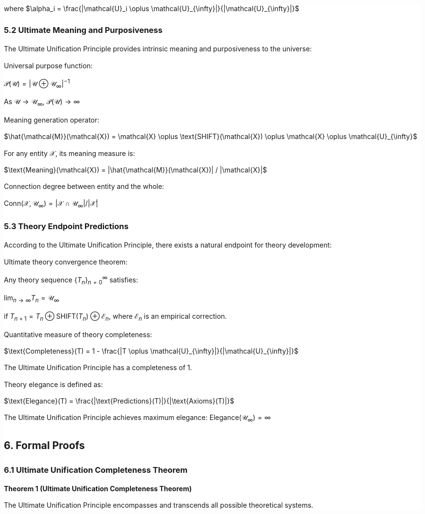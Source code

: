 where $`\alpha_i = \frac{|\mathcal{U}_i \oplus \mathcal{U}_{\infty}|}{|\mathcal{U}_{\infty}|}`$

### 5.2 Ultimate Meaning and Purposiveness

The Ultimate Unification Principle provides intrinsic meaning and purposiveness to the universe:

Universal purpose function:

$`\mathcal{P}(\mathcal{U}) = |\mathcal{U} \oplus \mathcal{U}_{\infty}|^{-1}`$

As $`\mathcal{U} \to \mathcal{U}_{\infty}`$, $`\mathcal{P}(\mathcal{U}) \to \infty`$

Meaning generation operator:

$`\hat{\mathcal{M}}(\mathcal{X}) = \mathcal{X} \oplus \text{SHIFT}(\mathcal{X}) \oplus \mathcal{X} \oplus \mathcal{U}_{\infty}`$

For any entity $`\mathcal{X}`$, its meaning measure is:

$`\text{Meaning}(\mathcal{X}) = |\hat{\mathcal{M}}(\mathcal{X})| / |\mathcal{X}|`$

Connection degree between entity and the whole:

$`\text{Conn}(\mathcal{X}, \mathcal{U}_{\infty}) = |\mathcal{X} \cap \mathcal{U}_{\infty}| / |\mathcal{X}|`$

### 5.3 Theory Endpoint Predictions

According to the Ultimate Unification Principle, there exists a natural endpoint for theory development:

Ultimate theory convergence theorem:

Any theory sequence $`\{T_n\}_{n=0}^{\infty}`$ satisfies:

$`\lim_{n \to \infty} T_n = \mathcal{U}_{\infty}`$

if $`T_{n+1} = T_n \oplus \text{SHIFT}(T_n) \oplus \mathcal{E}_n`$, where $`\mathcal{E}_n`$ is an empirical correction.

Quantitative measure of theory completeness:

$`\text{Completeness}(T) = 1 - \frac{|T \oplus \mathcal{U}_{\infty}|}{|\mathcal{U}_{\infty}|}`$

The Ultimate Unification Principle has a completeness of 1.

Theory elegance is defined as:

$`\text{Elegance}(T) = \frac{|\text{Predictions}(T)|}{|\text{Axioms}(T)|}`$

The Ultimate Unification Principle achieves maximum elegance: $`\text{Elegance}(\mathcal{U}_{\infty}) = \infty`$

## 6. Formal Proofs

### 6.1 Ultimate Unification Completeness Theorem

**Theorem 1 (Ultimate Unification Completeness Theorem)**

The Ultimate Unification Principle encompasses and transcends all possible theoretical systems.
